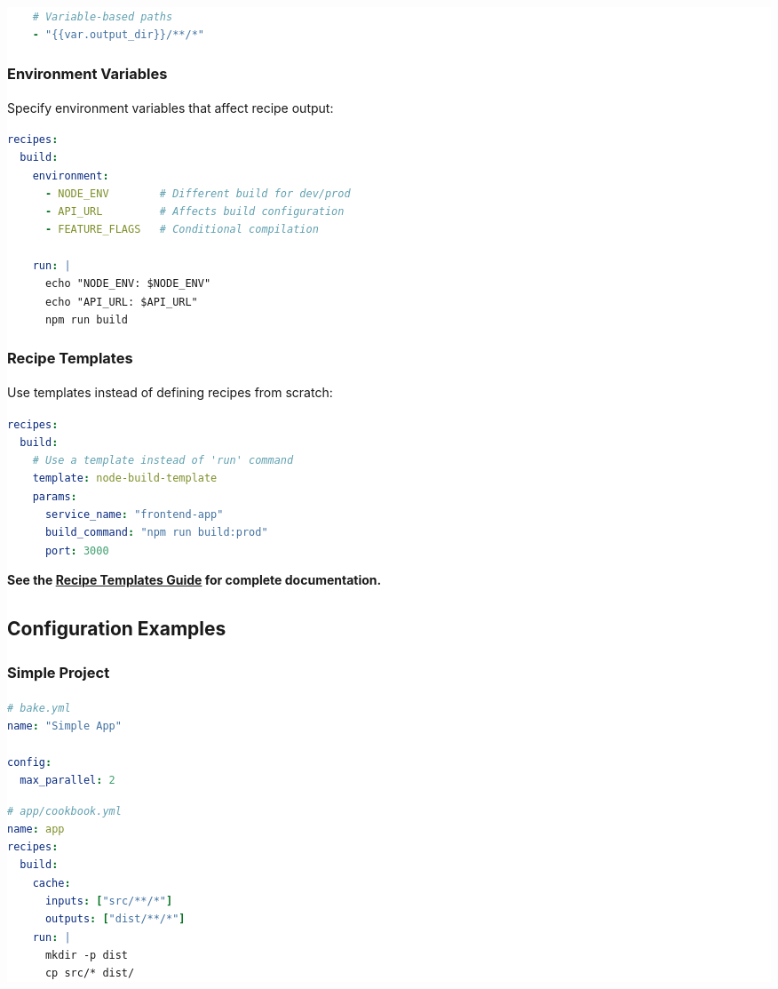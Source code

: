 ```yaml
    # Variable-based paths
    - "{{var.output_dir}}/**/*"
```

### Environment Variables

Specify environment variables that affect recipe output:

```yaml
recipes:
  build:
    environment:
      - NODE_ENV        # Different build for dev/prod
      - API_URL         # Affects build configuration
      - FEATURE_FLAGS   # Conditional compilation
      
    run: |
      echo "NODE_ENV: $NODE_ENV"
      echo "API_URL: $API_URL" 
      npm run build
```

### Recipe Templates

Use templates instead of defining recipes from scratch:

```yaml
recipes:
  build:
    # Use a template instead of 'run' command
    template: node-build-template
    params:
      service_name: "frontend-app"
      build_command: "npm run build:prod"
      port: 3000
```

**See the [Recipe Templates Guide](recipe-templates.md) for complete documentation.**

## Configuration Examples

### Simple Project

```yaml
# bake.yml
name: "Simple App"

config:
  max_parallel: 2
```

```yaml
# app/cookbook.yml  
name: app
recipes:
  build:
    cache:
      inputs: ["src/**/*"]
      outputs: ["dist/**/*"] 
    run: |
      mkdir -p dist
      cp src/* dist/
```
